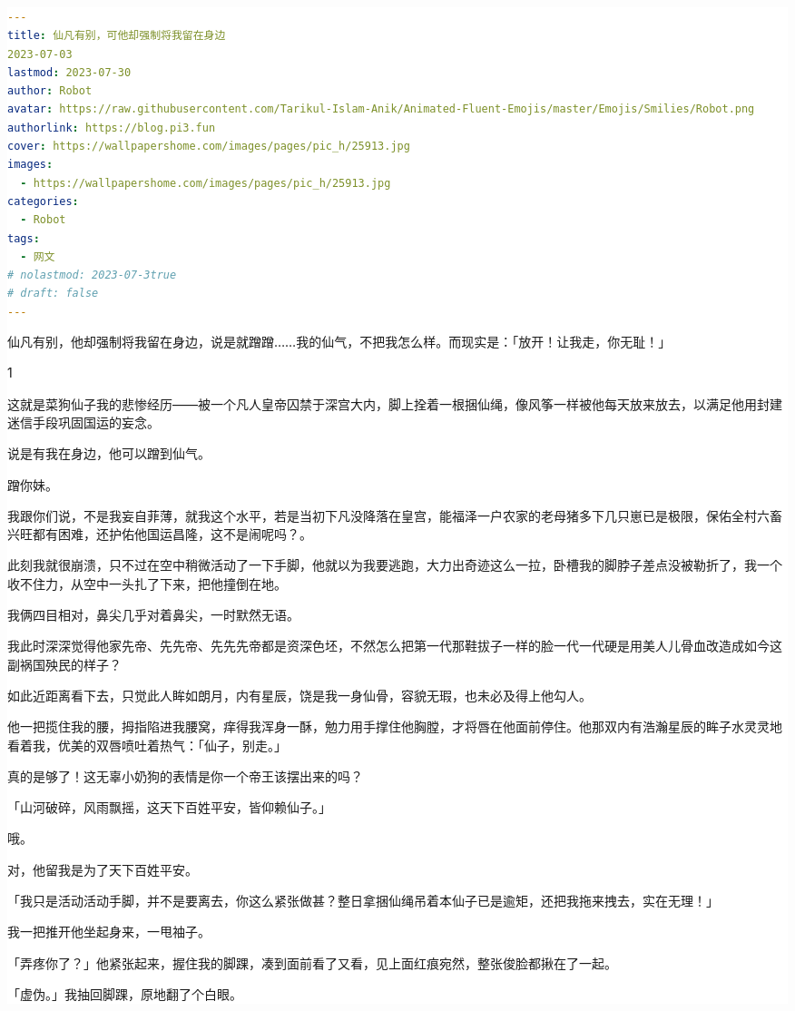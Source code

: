 ```yaml
---
title: 仙凡有别，可他却强制将我留在身边
2023-07-03
lastmod: 2023-07-30
author: Robot
avatar: https://raw.githubusercontent.com/Tarikul-Islam-Anik/Animated-Fluent-Emojis/master/Emojis/Smilies/Robot.png
authorlink: https://blog.pi3.fun
cover: https://wallpapershome.com/images/pages/pic_h/25913.jpg
images:
  - https://wallpapershome.com/images/pages/pic_h/25913.jpg
categories:
  - Robot
tags:
  - 网文
# nolastmod: 2023-07-3true
# draft: false
---
```




仙凡有别，他却强制将我留在身边，说是就蹭蹭……我的仙气，不把我怎么样。而现实是：「放开！让我走，你无耻！」

1

这就是菜狗仙子我的悲惨经历——被一个凡人皇帝囚禁于深宫大内，脚上拴着一根捆仙绳，像风筝一样被他每天放来放去，以满足他用封建迷信手段巩固国运的妄念。

说是有我在身边，他可以蹭到仙气。

蹭你妹。

我跟你们说，不是我妄自菲薄，就我这个水平，若是当初下凡没降落在皇宫，能福泽一户农家的老母猪多下几只崽已是极限，保佑全村六畜兴旺都有困难，还护佑他国运昌隆，这不是闹呢吗？。

此刻我就很崩溃，只不过在空中稍微活动了一下手脚，他就以为我要逃跑，大力出奇迹这么一拉，卧槽我的脚脖子差点没被勒折了，我一个收不住力，从空中一头扎了下来，把他撞倒在地。

我俩四目相对，鼻尖几乎对着鼻尖，一时默然无语。

我此时深深觉得他家先帝、先先帝、先先先帝都是资深色坯，不然怎么把第一代那鞋拔子一样的脸一代一代硬是用美人儿骨血改造成如今这副祸国殃民的样子？

如此近距离看下去，只觉此人眸如朗月，内有星辰，饶是我一身仙骨，容貌无瑕，也未必及得上他勾人。

他一把揽住我的腰，拇指陷进我腰窝，痒得我浑身一酥，勉力用手撑住他胸膛，才将唇在他面前停住。他那双内有浩瀚星辰的眸子水灵灵地看着我，优美的双唇喷吐着热气：「仙子，别走。」

真的是够了！这无辜小奶狗的表情是你一个帝王该摆出来的吗？

「山河破碎，风雨飘摇，这天下百姓平安，皆仰赖仙子。」

哦。

对，他留我是为了天下百姓平安。

「我只是活动活动手脚，并不是要离去，你这么紧张做甚？整日拿捆仙绳吊着本仙子已是逾矩，还把我拖来拽去，实在无理！」

我一把推开他坐起身来，一甩袖子。

「弄疼你了？」他紧张起来，握住我的脚踝，凑到面前看了又看，见上面红痕宛然，整张俊脸都揪在了一起。

「虚伪。」我抽回脚踝，原地翻了个白眼。
